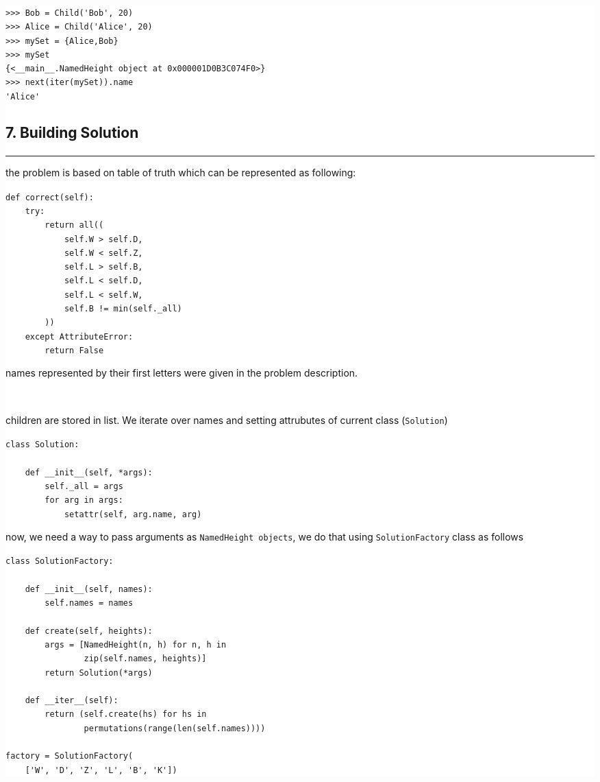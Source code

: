 ```
>>> Bob = Child('Bob', 20)
>>> Alice = Child('Alice', 20)
>>> mySet = {Alice,Bob}
>>> mySet
{<__main__.NamedHeight object at 0x000001D0B3C074F0>}
>>> next(iter(mySet)).name
'Alice'
```

## 7. Building Solution
<hr>

the problem is based on table of truth which can be represented as following:

```
def correct(self):
    try:
        return all((
            self.W > self.D,
            self.W < self.Z,
            self.L > self.B,
            self.L < self.D,
            self.L < self.W,
            self.B != min(self._all)
        ))
    except AttributeError:
        return False
```
names represented by their first letters were given in the problem description.

<br>

children are stored in list. We iterate over names and setting attrubutes of current class (`Solution`) 

```
class Solution:

    def __init__(self, *args):
        self._all = args
        for arg in args:
            setattr(self, arg.name, arg)
```


now, we need a way to pass arguments as `NamedHeight objects`, we do that using `SolutionFactory` class as follows

```
class SolutionFactory:

    def __init__(self, names):
        self.names = names

    def create(self, heights):
        args = [NamedHeight(n, h) for n, h in
                zip(self.names, heights)]
        return Solution(*args)

    def __iter__(self):
        return (self.create(hs) for hs in
                permutations(range(len(self.names))))

factory = SolutionFactory(
    ['W', 'D', 'Z', 'L', 'B', 'K'])
```
